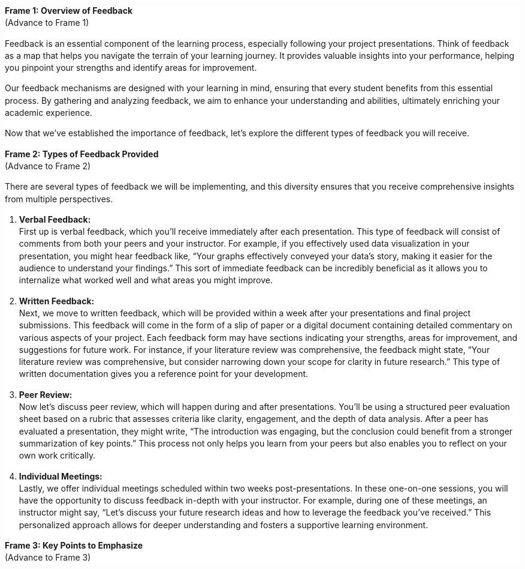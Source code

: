 **Frame 1: Overview of Feedback**  
(Advance to Frame 1)

Feedback is an essential component of the learning process, especially following your project presentations. Think of feedback as a map that helps you navigate the terrain of your learning journey. It provides valuable insights into your performance, helping you pinpoint your strengths and identify areas for improvement. 

Our feedback mechanisms are designed with your learning in mind, ensuring that every student benefits from this essential process. By gathering and analyzing feedback, we aim to enhance your understanding and abilities, ultimately enriching your academic experience. 

Now that we’ve established the importance of feedback, let’s explore the different types of feedback you will receive.

**Frame 2: Types of Feedback Provided**  
(Advance to Frame 2)

There are several types of feedback we will be implementing, and this diversity ensures that you receive comprehensive insights from multiple perspectives.

1. **Verbal Feedback:**  
   First up is verbal feedback, which you’ll receive immediately after each presentation. This type of feedback will consist of comments from both your peers and your instructor. For example, if you effectively used data visualization in your presentation, you might hear feedback like, “Your graphs effectively conveyed your data’s story, making it easier for the audience to understand your findings.” This sort of immediate feedback can be incredibly beneficial as it allows you to internalize what worked well and what areas you might improve.

2. **Written Feedback:**  
   Next, we move to written feedback, which will be provided within a week after your presentations and final project submissions. This feedback will come in the form of a slip of paper or a digital document containing detailed commentary on various aspects of your project. Each feedback form may have sections indicating your strengths, areas for improvement, and suggestions for future work. For instance, if your literature review was comprehensive, the feedback might state, “Your literature review was comprehensive, but consider narrowing down your scope for clarity in future research.” This type of written documentation gives you a reference point for your development.

3. **Peer Review:**  
   Now let’s discuss peer review, which will happen during and after presentations. You’ll be using a structured peer evaluation sheet based on a rubric that assesses criteria like clarity, engagement, and the depth of data analysis. After a peer has evaluated a presentation, they might write, “The introduction was engaging, but the conclusion could benefit from a stronger summarization of key points.” This process not only helps you learn from your peers but also enables you to reflect on your own work critically.

4. **Individual Meetings:**  
   Lastly, we offer individual meetings scheduled within two weeks post-presentations. In these one-on-one sessions, you will have the opportunity to discuss feedback in-depth with your instructor. For example, during one of these meetings, an instructor might say, “Let’s discuss your future research ideas and how to leverage the feedback you’ve received.” This personalized approach allows for deeper understanding and fosters a supportive learning environment.

**Frame 3: Key Points to Emphasize**  
(Advance to Frame 3)
